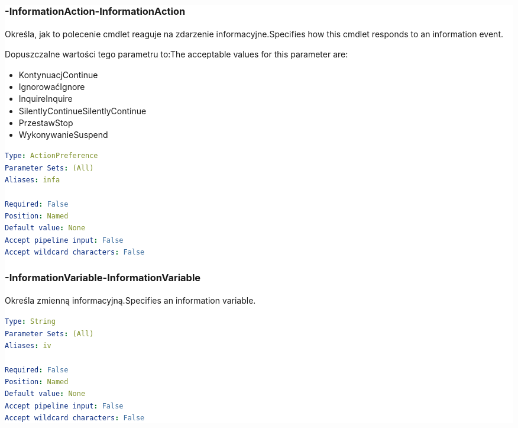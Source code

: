 ### <span data-ttu-id="48224-118">-InformationAction</span><span class="sxs-lookup"><span data-stu-id="48224-118">-InformationAction</span></span>
<span data-ttu-id="48224-119">Określa, jak to polecenie cmdlet reaguje na zdarzenie informacyjne.</span><span class="sxs-lookup"><span data-stu-id="48224-119">Specifies how this cmdlet responds to an information event.</span></span>

<span data-ttu-id="48224-120">Dopuszczalne wartości tego parametru to:</span><span class="sxs-lookup"><span data-stu-id="48224-120">The acceptable values for this parameter are:</span></span>

- <span data-ttu-id="48224-121">Kontynuacj</span><span class="sxs-lookup"><span data-stu-id="48224-121">Continue</span></span>
- <span data-ttu-id="48224-122">Ignorować</span><span class="sxs-lookup"><span data-stu-id="48224-122">Ignore</span></span>
- <span data-ttu-id="48224-123">Inquire</span><span class="sxs-lookup"><span data-stu-id="48224-123">Inquire</span></span>
- <span data-ttu-id="48224-124">SilentlyContinue</span><span class="sxs-lookup"><span data-stu-id="48224-124">SilentlyContinue</span></span>
- <span data-ttu-id="48224-125">Przestaw</span><span class="sxs-lookup"><span data-stu-id="48224-125">Stop</span></span>
- <span data-ttu-id="48224-126">Wykonywanie</span><span class="sxs-lookup"><span data-stu-id="48224-126">Suspend</span></span>

```yaml
Type: ActionPreference
Parameter Sets: (All)
Aliases: infa

Required: False
Position: Named
Default value: None
Accept pipeline input: False
Accept wildcard characters: False
```

### <span data-ttu-id="48224-127">-InformationVariable</span><span class="sxs-lookup"><span data-stu-id="48224-127">-InformationVariable</span></span>
<span data-ttu-id="48224-128">Określa zmienną informacyjną.</span><span class="sxs-lookup"><span data-stu-id="48224-128">Specifies an information variable.</span></span>

```yaml
Type: String
Parameter Sets: (All)
Aliases: iv

Required: False
Position: Named
Default value: None
Accept pipeline input: False
Accept wildcard characters: False
```
